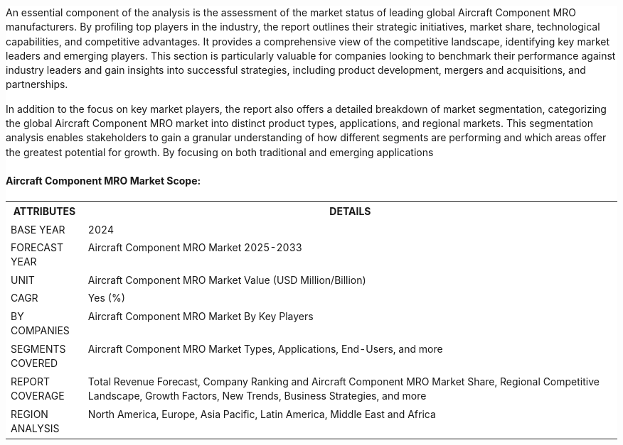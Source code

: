 An essential component of the analysis is the assessment of the market status of leading global Aircraft Component MRO manufacturers. By profiling top players in the industry, the report outlines their strategic initiatives, market share, technological capabilities, and competitive advantages. It provides a comprehensive view of the competitive landscape, identifying key market leaders and emerging players. This section is particularly valuable for companies looking to benchmark their performance against industry leaders and gain insights into successful strategies, including product development, mergers and acquisitions, and partnerships.

In addition to the focus on key market players, the report also offers a detailed breakdown of market segmentation, categorizing the global Aircraft Component MRO market into distinct product types, applications, and regional markets. This segmentation analysis enables stakeholders to gain a granular understanding of how different segments are performing and which areas offer the greatest potential for growth. By focusing on both traditional and emerging applications

<h4>Aircraft Component MRO Market Scope:</h4>
<table>
<tr>
<th>ATTRIBUTES</th>
<th>DETAILS</th>
</tr>
<tr>
<td>BASE YEAR</td>
<td>2024</td>
</tr>
<tr>
<td>FORECAST YEAR</td>
<td>Aircraft Component MRO Market 2025-2033</td>
</tr>
<tr>
<td>UNIT</td>
<td>Aircraft Component MRO Market Value (USD Million/Billion)</td>
<tr>
<td>CAGR</td>
<td>Yes (%)</td>
</tr>
</tr>
<tr>
<td>BY COMPANIES</td>
<td>Aircraft Component MRO Market By Key Players</td>
</tr>
<tr>
<td>SEGMENTS COVERED</td>
<td>Aircraft Component MRO Market Types, Applications, End-Users, and more</td>
</tr>
<tr>
<td>REPORT COVERAGE</td>
<td>Total Revenue Forecast, Company Ranking and Aircraft Component MRO Market Share, Regional Competitive Landscape, Growth Factors, New Trends, Business Strategies, and more</td>
</tr>
<tr>
<td>REGION ANALYSIS</td>
<td>North America, Europe, Asia Pacific, Latin America, Middle East and Africa</td>
</tr>
</table>

